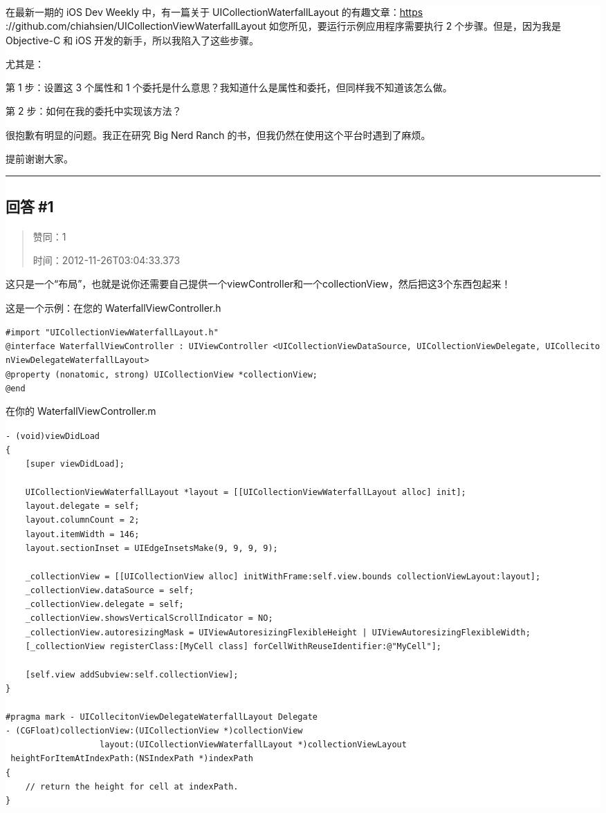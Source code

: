 在最新一期的 iO​​S Dev Weekly 中，有一篇关于 UICollectionWaterfallLayout 的有趣文章：[https](https://github.com/chiahsien/UICollectionViewWaterfallLayout) ://github.com/chiahsien/UICollectionViewWaterfallLayout 如您所见，要运行示例应用程序需要执行 2 个步骤。但是，因为我是 Objective-C 和 iOS 开发的新手，所以我陷入了这些步骤。

尤其是：

第 1 步：设置这 3 个属性和 1 个委托是什么意思？我知道什么是属性和委托，但同样我不知道该怎么做。

第 2 步：如何在我的委托中实现该方法？

很抱歉有明显的问题。我正在研究 Big Nerd Ranch 的书，但我仍然在使用这个平台时遇到了麻烦。

提前谢谢大家。

* * *

## 回答 #1

> 赞同：1
> 
> 时间：2012-11-26T03:04:33.373

这只是一个“布局”，也就是说你还需要自己提供一个viewController和一个collectionView，然后把这3个东西包起来！

这是一个示例：在您的 WaterfallViewController.h

```
#import "UICollectionViewWaterfallLayout.h"
@interface WaterfallViewController : UIViewController <UICollectionViewDataSource, UICollectionViewDelegate, UICollecitonViewDelegateWaterfallLayout>
@property (nonatomic, strong) UICollectionView *collectionView;
@end 
```

在你的 WaterfallViewController.m

```
- (void)viewDidLoad
{
    [super viewDidLoad];

    UICollectionViewWaterfallLayout *layout = [[UICollectionViewWaterfallLayout alloc] init];
    layout.delegate = self;
    layout.columnCount = 2;
    layout.itemWidth = 146;
    layout.sectionInset = UIEdgeInsetsMake(9, 9, 9, 9);

    _collectionView = [[UICollectionView alloc] initWithFrame:self.view.bounds collectionViewLayout:layout];
    _collectionView.dataSource = self;
    _collectionView.delegate = self;
    _collectionView.showsVerticalScrollIndicator = NO;
    _collectionView.autoresizingMask = UIViewAutoresizingFlexibleHeight | UIViewAutoresizingFlexibleWidth;
    [_collectionView registerClass:[MyCell class] forCellWithReuseIdentifier:@"MyCell"];

    [self.view addSubview:self.collectionView];
}

#pragma mark - UICollecitonViewDelegateWaterfallLayout Delegate
- (CGFloat)collectionView:(UICollectionView *)collectionView
                   layout:(UICollectionViewWaterfallLayout *)collectionViewLayout
 heightForItemAtIndexPath:(NSIndexPath *)indexPath
{
    // return the height for cell at indexPath.
} 
```
